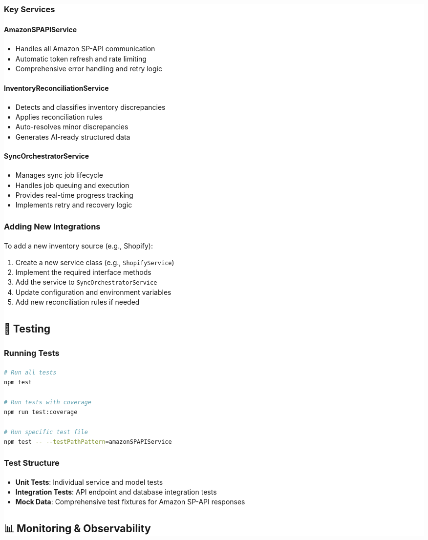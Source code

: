 ### Key Services

#### AmazonSPAPIService
- Handles all Amazon SP-API communication
- Automatic token refresh and rate limiting
- Comprehensive error handling and retry logic

#### InventoryReconciliationService
- Detects and classifies inventory discrepancies
- Applies reconciliation rules
- Auto-resolves minor discrepancies
- Generates AI-ready structured data

#### SyncOrchestratorService
- Manages sync job lifecycle
- Handles job queuing and execution
- Provides real-time progress tracking
- Implements retry and recovery logic

### Adding New Integrations

To add a new inventory source (e.g., Shopify):

1. Create a new service class (e.g., `ShopifyService`)
2. Implement the required interface methods
3. Add the service to `SyncOrchestratorService`
4. Update configuration and environment variables
5. Add new reconciliation rules if needed

## 🧪 Testing

### Running Tests

```bash
# Run all tests
npm test

# Run tests with coverage
npm run test:coverage

# Run specific test file
npm test -- --testPathPattern=amazonSPAPIService
```

### Test Structure

- **Unit Tests**: Individual service and model tests
- **Integration Tests**: API endpoint and database integration tests
- **Mock Data**: Comprehensive test fixtures for Amazon SP-API responses

## 📊 Monitoring & Observability
